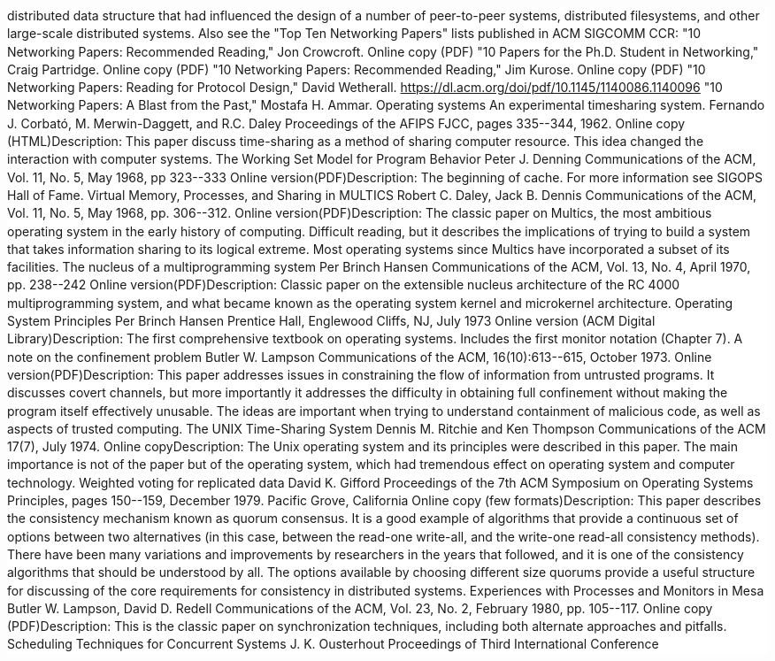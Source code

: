 distributed data structure that had influenced the design of a number of
peer-to-peer systems, distributed filesystems, and other large-scale
distributed systems. Also see the \"Top Ten Networking Papers\" lists
published in ACM SIGCOMM CCR: \"10 Networking Papers: Recommended
Reading,\" Jon Crowcroft. Online copy (PDF) \"10 Papers for the Ph.D.
Student in Networking,\" Craig Partridge. Online copy (PDF) \"10
Networking Papers: Recommended Reading,\" Jim Kurose. Online copy (PDF)
\"10 Networking Papers: Reading for Protocol Design,\" David Wetherall.
https://dl.acm.org/doi/pdf/10.1145/1140086.1140096 \"10 Networking
Papers: A Blast from the Past,\" Mostafa H. Ammar. Operating systems An
experimental timesharing system. Fernando J. Corbató, M. Merwin-Daggett,
and R.C. Daley Proceedings of the AFIPS FJCC, pages 335--344, 1962.
Online copy (HTML)Description: This paper discuss time-sharing as a
method of sharing computer resource. This idea changed the interaction
with computer systems. The Working Set Model for Program Behavior Peter
J. Denning Communications of the ACM, Vol. 11, No. 5, May 1968, pp
323--333 Online version(PDF)Description: The beginning of cache. For
more information see SIGOPS Hall of Fame. Virtual Memory, Processes, and
Sharing in MULTICS Robert C. Daley, Jack B. Dennis Communications of the
ACM, Vol. 11, No. 5, May 1968, pp. 306--312. Online
version(PDF)Description: The classic paper on Multics, the most
ambitious operating system in the early history of computing. Difficult
reading, but it describes the implications of trying to build a system
that takes information sharing to its logical extreme. Most operating
systems since Multics have incorporated a subset of its facilities. The
nucleus of a multiprogramming system Per Brinch Hansen Communications of
the ACM, Vol. 13, No. 4, April 1970, pp. 238--242 Online
version(PDF)Description: Classic paper on the extensible nucleus
architecture of the RC 4000 multiprogramming system, and what became
known as the operating system kernel and microkernel architecture.
Operating System Principles Per Brinch Hansen Prentice Hall, Englewood
Cliffs, NJ, July 1973 Online version (ACM Digital Library)Description:
The first comprehensive textbook on operating systems. Includes the
first monitor notation (Chapter 7). A note on the confinement problem
Butler W. Lampson Communications of the ACM, 16(10):613--615, October
1973. Online version(PDF)Description: This paper addresses issues in
constraining the flow of information from untrusted programs. It
discusses covert channels, but more importantly it addresses the
difficulty in obtaining full confinement without making the program
itself effectively unusable. The ideas are important when trying to
understand containment of malicious code, as well as aspects of trusted
computing. The UNIX Time-Sharing System Dennis M. Ritchie and Ken
Thompson Communications of the ACM 17(7), July 1974. Online
copyDescription: The Unix operating system and its principles were
described in this paper. The main importance is not of the paper but of
the operating system, which had tremendous effect on operating system
and computer technology. Weighted voting for replicated data David K.
Gifford Proceedings of the 7th ACM Symposium on Operating Systems
Principles, pages 150--159, December 1979. Pacific Grove, California
Online copy (few formats)Description: This paper describes the
consistency mechanism known as quorum consensus. It is a good example of
algorithms that provide a continuous set of options between two
alternatives (in this case, between the read-one write-all, and the
write-one read-all consistency methods). There have been many variations
and improvements by researchers in the years that followed, and it is
one of the consistency algorithms that should be understood by all. The
options available by choosing different size quorums provide a useful
structure for discussing of the core requirements for consistency in
distributed systems. Experiences with Processes and Monitors in Mesa
Butler W. Lampson, David D. Redell Communications of the ACM, Vol. 23,
No. 2, February 1980, pp. 105--117. Online copy (PDF)Description: This
is the classic paper on synchronization techniques, including both
alternate approaches and pitfalls. Scheduling Techniques for Concurrent
Systems J. K. Ousterhout Proceedings of Third International Conference